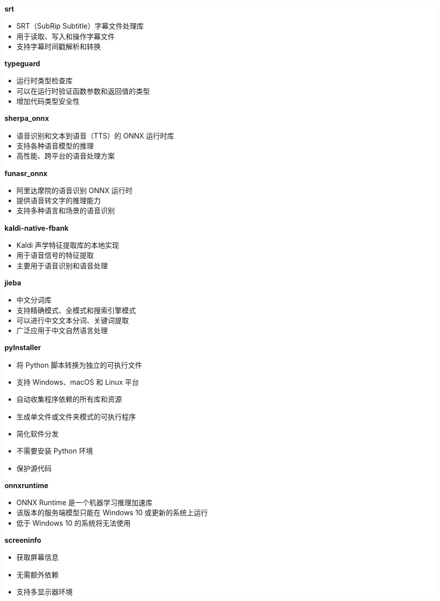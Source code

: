 **srt**

- SRT（SubRip Subtitle）字幕文件处理库
- 用于读取、写入和操作字幕文件
- 支持字幕时间戳解析和转换

**typeguard**

- 运行时类型检查库
- 可以在运行时验证函数参数和返回值的类型
- 增加代码类型安全性

**sherpa_onnx**

- 语音识别和文本到语音（TTS）的 ONNX 运行时库
- 支持各种语音模型的推理
- 高性能、跨平台的语音处理方案

**funasr_onnx**

- 阿里达摩院的语音识别 ONNX 运行时
- 提供语音转文字的推理能力
- 支持多种语言和场景的语音识别

**kaldi-native-fbank**

- Kaldi 声学特征提取库的本地实现
- 用于语音信号的特征提取
- 主要用于语音识别和语音处理

**jieba**

- 中文分词库
- 支持精确模式、全模式和搜索引擎模式
- 可以进行中文文本分词、关键词提取
- 广泛应用于中文自然语言处理

**pyInstaller**

- 将 Python 脚本转换为独立的可执行文件
- 支持 Windows、macOS 和 Linux 平台
- 自动收集程序依赖的所有库和资源
- 生成单文件或文件夹模式的可执行程序

- 简化软件分发
- 不需要安装 Python 环境
- 保护源代码

**onnxruntime**

- ONNX Runtime 是一个机器学习推理加速库
- 该版本的服务端模型只能在 Windows 10 或更新的系统上运行
- 低于 Windows 10 的系统将无法使用

**screeninfo**

- 获取屏幕信息

- 无需额外依赖
- 支持多显示器环境
